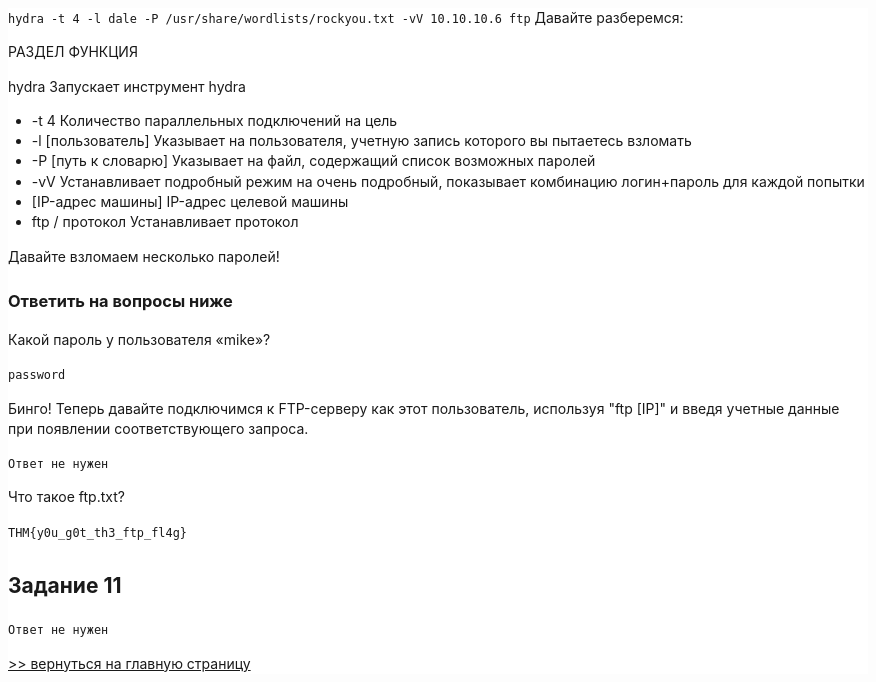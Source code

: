 `hydra -t 4 -l dale -P /usr/share/wordlists/rockyou.txt -vV 10.10.10.6 ftp`
Давайте разберемся:

РАЗДЕЛ ФУНКЦИЯ

hydra Запускает инструмент hydra

- -t 4 Количество параллельных подключений на цель
- -l [пользователь] Указывает на пользователя, учетную запись которого вы пытаетесь взломать
- -P [путь к словарю] Указывает на файл, содержащий список возможных паролей
- -vV Устанавливает подробный режим на очень подробный, показывает комбинацию логин+пароль для каждой попытки
- [IP-адрес машины] IP-адрес целевой машины
- ftp / протокол Устанавливает протокол

Давайте взломаем несколько паролей!

### Ответить на вопросы ниже
Какой пароль у пользователя «mike»?

```commandline
password
```
Бинго! Теперь давайте подключимся к FTP-серверу как этот пользователь, используя "ftp [IP]" и введя учетные данные 
при появлении соответствующего запроса. 
```commandline
Ответ не нужен
```
Что такое ftp.txt?
```commandline
THM{y0u_g0t_th3_ftp_fl4g}
```
## Задание 11

```commandline
Ответ не нужен
```
[>> вернуться на главную страницу](https://github.com/BEPb/tryhackme/blob/master/README.md)